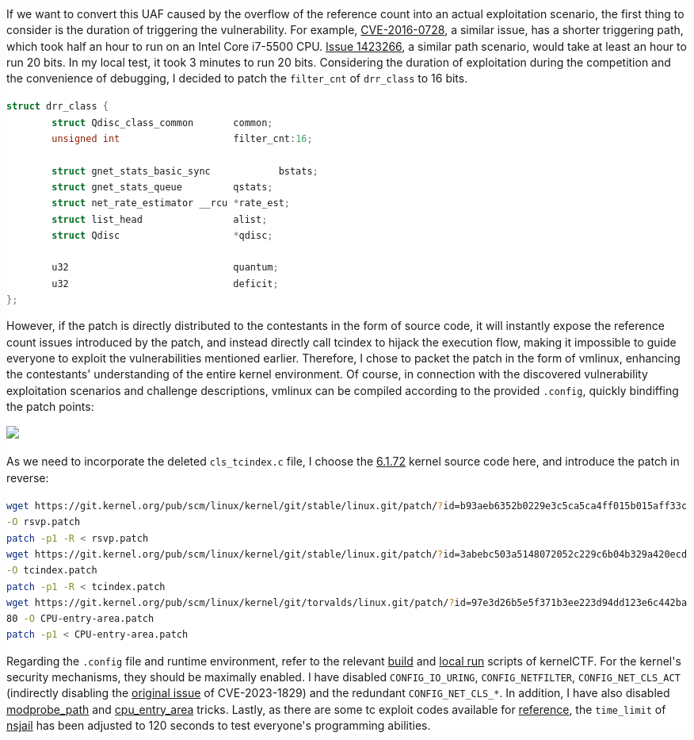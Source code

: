 If we want to convert this UAF caused by the overflow of the reference count into an actual exploitation scenario, the first thing to consider is the duration of triggering the vulnerability. For example, [CVE-2016-0728](https://web.archive.org/web/20160122103500/http://perception-point.io/2016/01/14/analysis-and-exploitation-of-a-linux-kernel-vulnerability-cve-2016-0728/), a similar issue, has a shorter triggering path, which took half an hour to run on an Intel Core i7-5500 CPU. [Issue 1423266](https://web.archive.org/web/20160122103500/http://perception-point.io/2016/01/14/analysis-and-exploitation-of-a-linux-kernel-vulnerability-cve-2016-0728/), a similar path scenario, would take at least an hour to run 20 bits. In my local test, it took 3 minutes to run 20 bits. Considering the duration of exploitation during the competition and the convenience of debugging, I decided to patch the `filter_cnt` of `drr_class` to 16 bits.

```c
struct drr_class {
        struct Qdisc_class_common       common;
        unsigned int                    filter_cnt:16;

        struct gnet_stats_basic_sync            bstats;
        struct gnet_stats_queue         qstats;
        struct net_rate_estimator __rcu *rate_est;
        struct list_head                alist;
        struct Qdisc                    *qdisc;

        u32                             quantum;
        u32                             deficit;
};
```

However, if the patch is directly distributed to the contestants in the form of source code, it will instantly expose the reference count issues introduced by the patch, and instead directly call tcindex to hijack the execution flow, making it impossible to guide everyone to exploit the vulnerabilities mentioned earlier. Therefore, I chose to packet the patch in the form of vmlinux, enhancing the contestants' understanding of the entire kernel environment. Of course, in connection with the discovered vulnerability exploitation scenarios and challenge descriptions, vmlinux can be compiled according to the provided `.config`, quickly bindiffing the patch points:

![](https://image.baidu.com/search/down?url=https://wx3.sinaimg.cn/large/ee2fecafly1hme18lb0kmj21ws0g6gs0.jpg)

As we need to incorporate the deleted `cls_tcindex.c` file, I choose the [6.1.72](https://cdn.kernel.org/pub/linux/kernel/v6.x/linux-6.1.72.tar.xz) kernel source code here, and introduce the patch in reverse:

```bash
wget https://git.kernel.org/pub/scm/linux/kernel/git/stable/linux.git/patch/?id=b93aeb6352b0229e3c5ca5ca4ff015b015aff33c -O rsvp.patch
patch -p1 -R < rsvp.patch
wget https://git.kernel.org/pub/scm/linux/kernel/git/stable/linux.git/patch/?id=3abebc503a5148072052c229c6b04b329a420ecd -O tcindex.patch
patch -p1 -R < tcindex.patch
wget https://git.kernel.org/pub/scm/linux/kernel/git/torvalds/linux.git/patch/?id=97e3d26b5e5f371b3ee223d94dd123e6c442ba80 -O CPU-entry-area.patch
patch -p1 < CPU-entry-area.patch
```

Regarding the `.config` file and runtime environment, refer to the relevant [build](https://github.com/google/security-research/blob/master/kernelctf/build_release.sh) and [local run](https://github.com/google/security-research/blob/master/kernelctf/simulator/local_runner.sh) scripts of kernelCTF. For the kernel's security mechanisms, they should be maximally enabled. I have disabled `CONFIG_IO_URING`, `CONFIG_NETFILTER`, `CONFIG_NET_CLS_ACT` (indirectly disabling the [original issue](https://starlabs.sg/blog/2023/06-breaking-the-code-exploiting-and-examining-cve-2023-1829-in-cls_tcindex-classifier-vulnerability/#vulnerability-analysis) of CVE-2023-1829) and the redundant `CONFIG_NET_CLS_*`. In addition, I have also disabled [modprobe_path](https://github.com/smallkirby/kernelpwn/blob/master/technique/modprobe_path.md) and [cpu_entry_area](https://github.com/google/security-research/blob/master/pocs/linux/kernelctf/CVE-2023-3776_lts/docs/exploit.md#put-payload-in-fixed-kernel-address-cve-2023-0597) tricks. Lastly, as there are some tc exploit codes available for [reference](https://github.com/star-sg/CVE/blob/master/CVE-2023-1829/src/cls.c), the `time_limit` of [nsjail](https://github.com/google/nsjail) has been adjusted to 120 seconds to test everyone's programming abilities.
